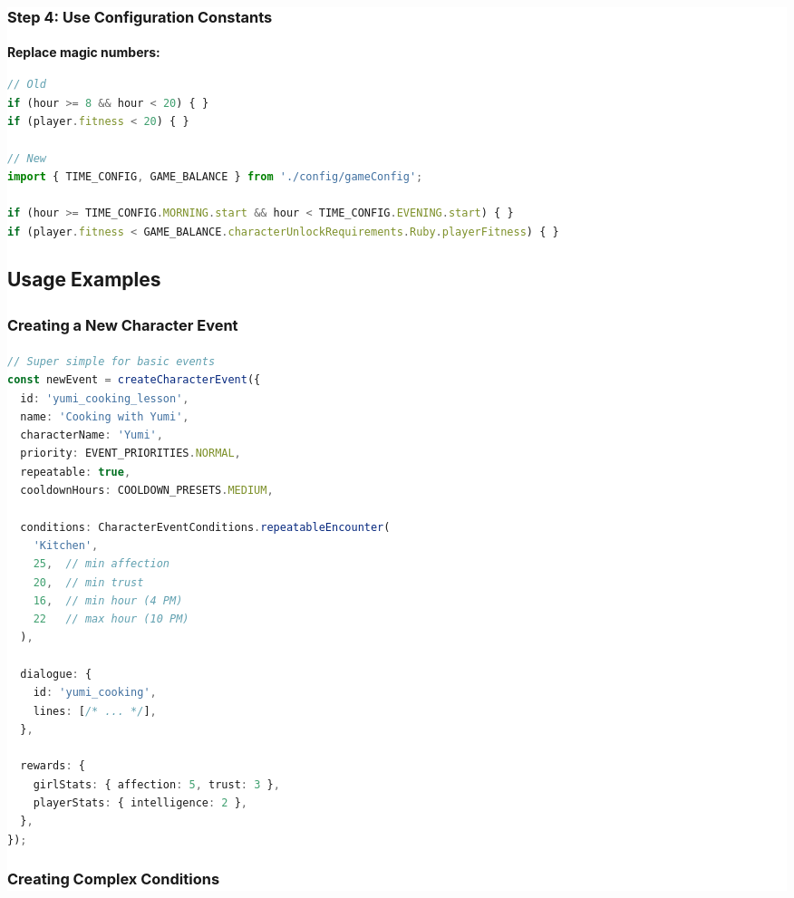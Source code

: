 ### Step 4: Use Configuration Constants

**Replace magic numbers:**
```typescript
// Old
if (hour >= 8 && hour < 20) { }
if (player.fitness < 20) { }

// New
import { TIME_CONFIG, GAME_BALANCE } from './config/gameConfig';

if (hour >= TIME_CONFIG.MORNING.start && hour < TIME_CONFIG.EVENING.start) { }
if (player.fitness < GAME_BALANCE.characterUnlockRequirements.Ruby.playerFitness) { }
```

## Usage Examples

### Creating a New Character Event

```typescript
// Super simple for basic events
const newEvent = createCharacterEvent({
  id: 'yumi_cooking_lesson',
  name: 'Cooking with Yumi',
  characterName: 'Yumi',
  priority: EVENT_PRIORITIES.NORMAL,
  repeatable: true,
  cooldownHours: COOLDOWN_PRESETS.MEDIUM,
  
  conditions: CharacterEventConditions.repeatableEncounter(
    'Kitchen',
    25,  // min affection
    20,  // min trust
    16,  // min hour (4 PM)
    22   // max hour (10 PM)
  ),
  
  dialogue: {
    id: 'yumi_cooking',
    lines: [/* ... */],
  },
  
  rewards: {
    girlStats: { affection: 5, trust: 3 },
    playerStats: { intelligence: 2 },
  },
});
```

### Creating Complex Conditions
